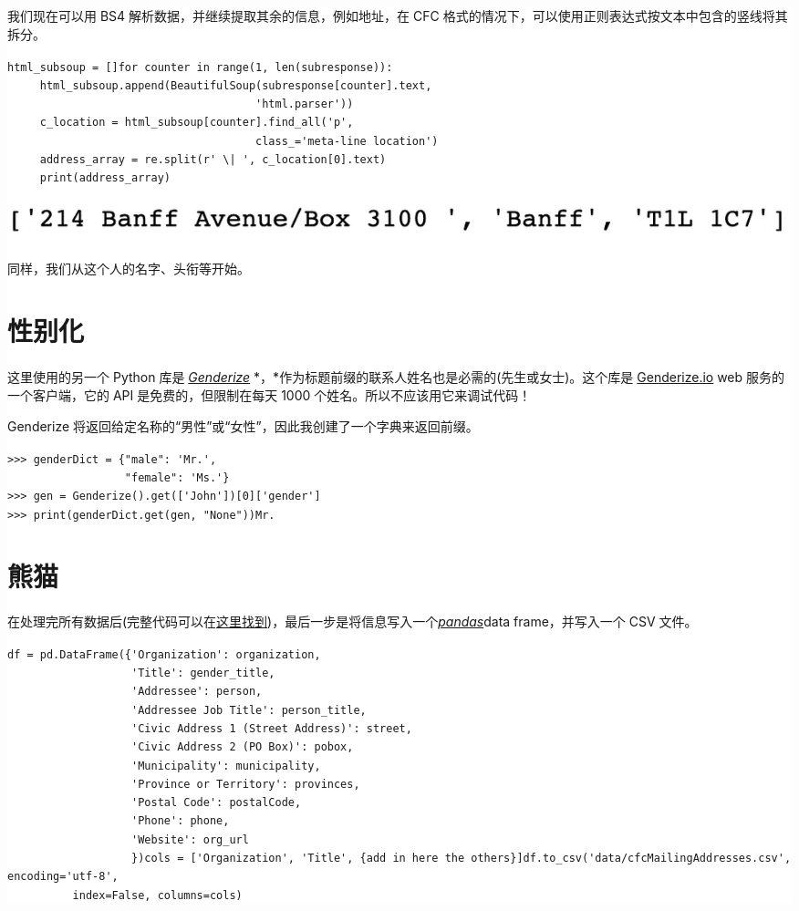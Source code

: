 我们现在可以用 BS4 解析数据，并继续提取其余的信息，例如地址，在 CFC 格式的情况下，可以使用正则表达式按文本中包含的竖线将其拆分。

```
html_subsoup = []for counter in range(1, len(subresponse)):
     html_subsoup.append(BeautifulSoup(subresponse[counter].text, 
                                      'html.parser'))
     c_location = html_subsoup[counter].find_all('p', 
                                      class_='meta-line location')
     address_array = re.split(r' \| ', c_location[0].text)
     print(address_array)
```

![](img/430a699722812cd008e133694ad09deb.png)

同样，我们从这个人的名字、头衔等开始。

# 性别化

这里使用的另一个 Python 库是 [*Genderize*](https://pypi.org/project/Genderize/) *，*作为标题前缀的联系人姓名也是必需的(先生或女士)。这个库是 [Genderize.io](https://genderize.io/) web 服务的一个客户端，它的 API 是免费的，但限制在每天 1000 个姓名。所以不应该用它来调试代码！

Genderize 将返回给定名称的“男性”或“女性”，因此我创建了一个字典来返回前缀。

```
>>> genderDict = {"male": 'Mr.',
                  "female": 'Ms.'}
>>> gen = Genderize().get(['John'])[0]['gender']
>>> print(genderDict.get(gen, "None"))Mr.
```

# 熊猫

在处理完所有数据后(完整代码可以在[这里找到](https://github.com/brodriguezmilla/WebScrapingCFCBS4))，最后一步是将信息写入一个[*pandas*](https://pandas.pydata.org/)data frame，并写入一个 CSV 文件。

```
df = pd.DataFrame({'Organization': organization,
                   'Title': gender_title,
                   'Addressee': person,
                   'Addressee Job Title': person_title,
                   'Civic Address 1 (Street Address)': street,
                   'Civic Address 2 (PO Box)': pobox,
                   'Municipality': municipality,
                   'Province or Territory': provinces, 
                   'Postal Code': postalCode,
                   'Phone': phone,
                   'Website': org_url
                   })cols = ['Organization', 'Title', {add in here the others}]df.to_csv('data/cfcMailingAddresses.csv', encoding='utf-8',
          index=False, columns=cols)
```
